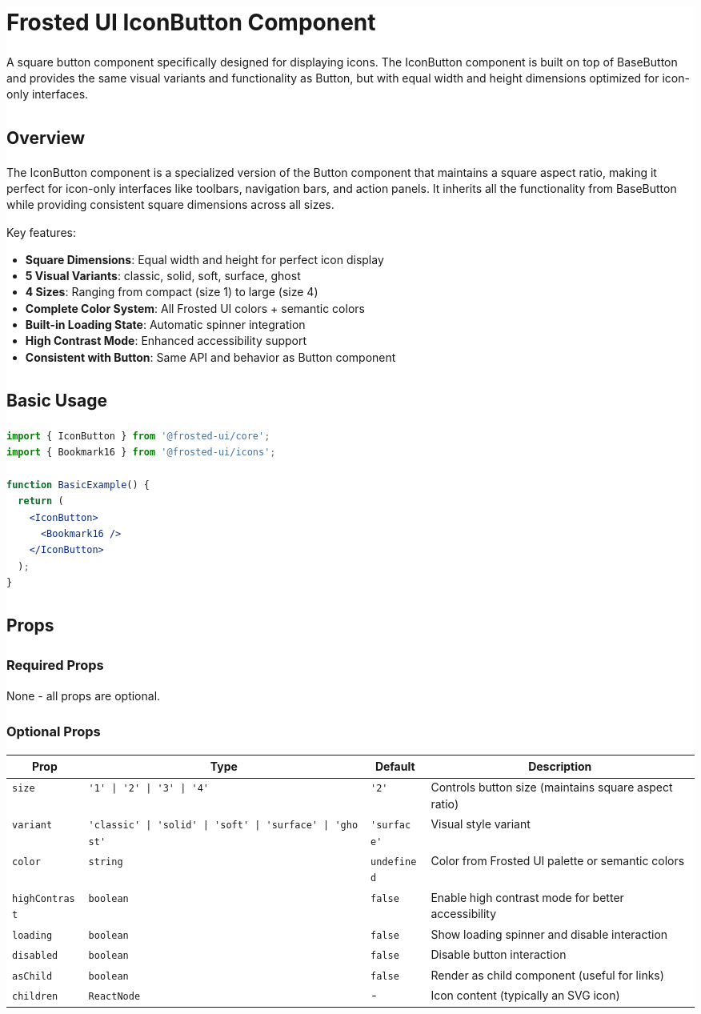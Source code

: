 # Frosted UI IconButton Component

A square button component specifically designed for displaying icons. The IconButton component is built on top of BaseButton and provides the same visual variants and functionality as Button, but with equal width and height dimensions optimized for icon-only interfaces.

## Overview

The IconButton component is a specialized version of the Button component that maintains a square aspect ratio, making it perfect for icon-only interfaces like toolbars, navigation bars, and action panels. It inherits all the functionality from BaseButton while providing consistent square dimensions across all sizes.

Key features:

- **Square Dimensions**: Equal width and height for perfect icon display
- **5 Visual Variants**: classic, solid, soft, surface, ghost
- **4 Sizes**: Ranging from compact (size 1) to large (size 4)
- **Complete Color System**: All Frosted UI colors + semantic colors
- **Built-in Loading State**: Automatic spinner integration
- **High Contrast Mode**: Enhanced accessibility support
- **Consistent with Button**: Same API and behavior as Button component

## Basic Usage

```jsx
import { IconButton } from '@frosted-ui/core';
import { Bookmark16 } from '@frosted-ui/icons';

function BasicExample() {
  return (
    <IconButton>
      <Bookmark16 />
    </IconButton>
  );
}
```

## Props

### Required Props

None - all props are optional.

### Optional Props

| Prop           | Type                                                     | Default     | Description                                          |
| -------------- | -------------------------------------------------------- | ----------- | ---------------------------------------------------- |
| `size`         | `'1' \| '2' \| '3' \| '4'`                               | `'2'`       | Controls button size (maintains square aspect ratio) |
| `variant`      | `'classic' \| 'solid' \| 'soft' \| 'surface' \| 'ghost'` | `'surface'` | Visual style variant                                 |
| `color`        | `string`                                                 | `undefined` | Color from Frosted UI palette or semantic colors     |
| `highContrast` | `boolean`                                                | `false`     | Enable high contrast mode for better accessibility   |
| `loading`      | `boolean`                                                | `false`     | Show loading spinner and disable interaction         |
| `disabled`     | `boolean`                                                | `false`     | Disable button interaction                           |
| `asChild`      | `boolean`                                                | `false`     | Render as child component (useful for links)         |
| `children`     | `ReactNode`                                              | -           | Icon content (typically an SVG icon)                 |
